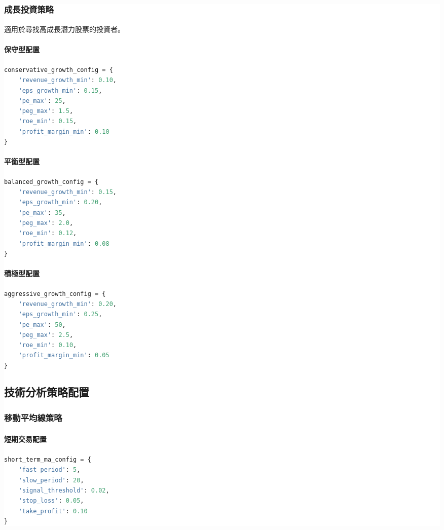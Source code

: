 ### 成長投資策略

適用於尋找高成長潛力股票的投資者。

#### 保守型配置
```python
conservative_growth_config = {
    'revenue_growth_min': 0.10,
    'eps_growth_min': 0.15,
    'pe_max': 25,
    'peg_max': 1.5,
    'roe_min': 0.15,
    'profit_margin_min': 0.10
}
```

#### 平衡型配置
```python
balanced_growth_config = {
    'revenue_growth_min': 0.15,
    'eps_growth_min': 0.20,
    'pe_max': 35,
    'peg_max': 2.0,
    'roe_min': 0.12,
    'profit_margin_min': 0.08
}
```

#### 積極型配置
```python
aggressive_growth_config = {
    'revenue_growth_min': 0.20,
    'eps_growth_min': 0.25,
    'pe_max': 50,
    'peg_max': 2.5,
    'roe_min': 0.10,
    'profit_margin_min': 0.05
}
```

## 技術分析策略配置

### 移動平均線策略

#### 短期交易配置
```python
short_term_ma_config = {
    'fast_period': 5,
    'slow_period': 20,
    'signal_threshold': 0.02,
    'stop_loss': 0.05,
    'take_profit': 0.10
}
```
